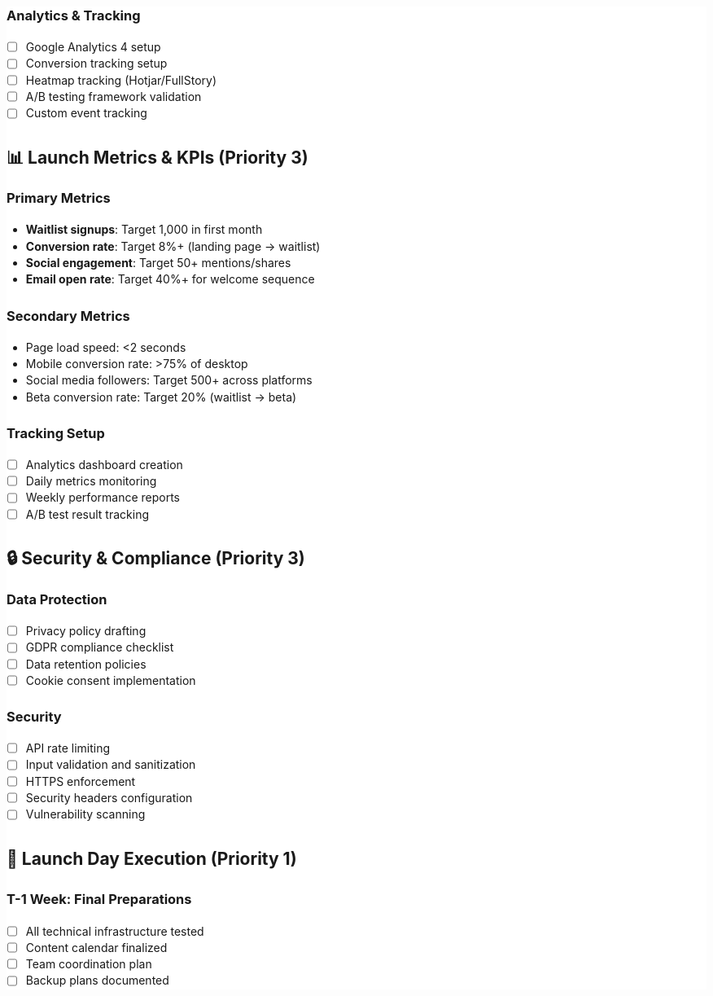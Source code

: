 ### Analytics & Tracking
- [ ] Google Analytics 4 setup
- [ ] Conversion tracking setup
- [ ] Heatmap tracking (Hotjar/FullStory)
- [ ] A/B testing framework validation
- [ ] Custom event tracking

## 📊 Launch Metrics & KPIs (Priority 3)

### Primary Metrics
- **Waitlist signups**: Target 1,000 in first month
- **Conversion rate**: Target 8%+ (landing page → waitlist)
- **Social engagement**: Target 50+ mentions/shares
- **Email open rate**: Target 40%+ for welcome sequence

### Secondary Metrics
- Page load speed: <2 seconds
- Mobile conversion rate: >75% of desktop
- Social media followers: Target 500+ across platforms
- Beta conversion rate: Target 20% (waitlist → beta)

### Tracking Setup
- [ ] Analytics dashboard creation
- [ ] Daily metrics monitoring
- [ ] Weekly performance reports
- [ ] A/B test result tracking

## 🔒 Security & Compliance (Priority 3)

### Data Protection
- [ ] Privacy policy drafting
- [ ] GDPR compliance checklist
- [ ] Data retention policies
- [ ] Cookie consent implementation

### Security
- [ ] API rate limiting
- [ ] Input validation and sanitization
- [ ] HTTPS enforcement
- [ ] Security headers configuration
- [ ] Vulnerability scanning

## 🎯 Launch Day Execution (Priority 1)

### T-1 Week: Final Preparations
- [ ] All technical infrastructure tested
- [ ] Content calendar finalized
- [ ] Team coordination plan
- [ ] Backup plans documented
